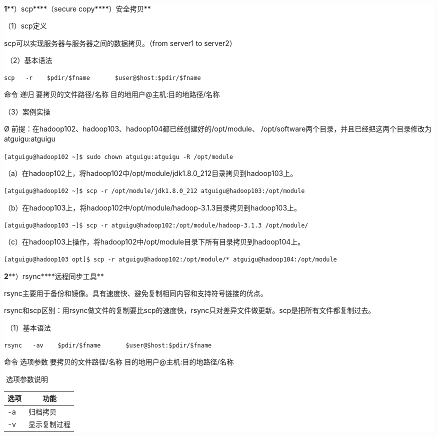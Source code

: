 **1****）scp****（secure copy****）安全拷贝**

（1）scp定义

scp可以实现服务器与服务器之间的数据拷贝。（from server1 to server2）

​    （2）基本语法

```
scp   -r    $pdir/$fname       $user@$host:$pdir/$fname
```

命令  递归   要拷贝的文件路径/名称  目的地用户@主机:目的地路径/名称

（3）案例实操

Ø 前提：在hadoop102、hadoop103、hadoop104都已经创建好的/opt/module、      /opt/software两个目录，并且已经把这两个目录修改为atguigu:atguigu

```
[atguigu@hadoop102 ~]$ sudo chown atguigu:atguigu -R /opt/module
```

（a）在hadoop102上，将hadoop102中/opt/module/jdk1.8.0_212目录拷贝到hadoop103上。

```
[atguigu@hadoop102 ~]$ scp -r /opt/module/jdk1.8.0_212 atguigu@hadoop103:/opt/module
```

（b）在hadoop103上，将hadoop102中/opt/module/hadoop-3.1.3目录拷贝到hadoop103上。

```
[atguigu@hadoop103 ~]$ scp -r atguigu@hadoop102:/opt/module/hadoop-3.1.3 /opt/module/
```

（c）在hadoop103上操作，将hadoop102中/opt/module目录下所有目录拷贝到hadoop104上。

```
[atguigu@hadoop103 opt]$ scp -r atguigu@hadoop102:/opt/module/* atguigu@hadoop104:/opt/module
```

**2****）rsync****远程同步工具**

rsync主要用于备份和镜像。具有速度快、避免复制相同内容和支持符号链接的优点。

rsync和scp区别：用rsync做文件的复制要比scp的速度快，rsync只对差异文件做更新。scp是把所有文件都复制过去。

​    （1）基本语法

```
rsync   -av    $pdir/$fname       $user@$host:$pdir/$fname
```

命令  选项参数  要拷贝的文件路径/名称  目的地用户@主机:目的地路径/名称

​     选项参数说明

| 选项 | 功能         |
| ---- | ------------ |
| -a   | 归档拷贝     |
| -v   | 显示复制过程 |

